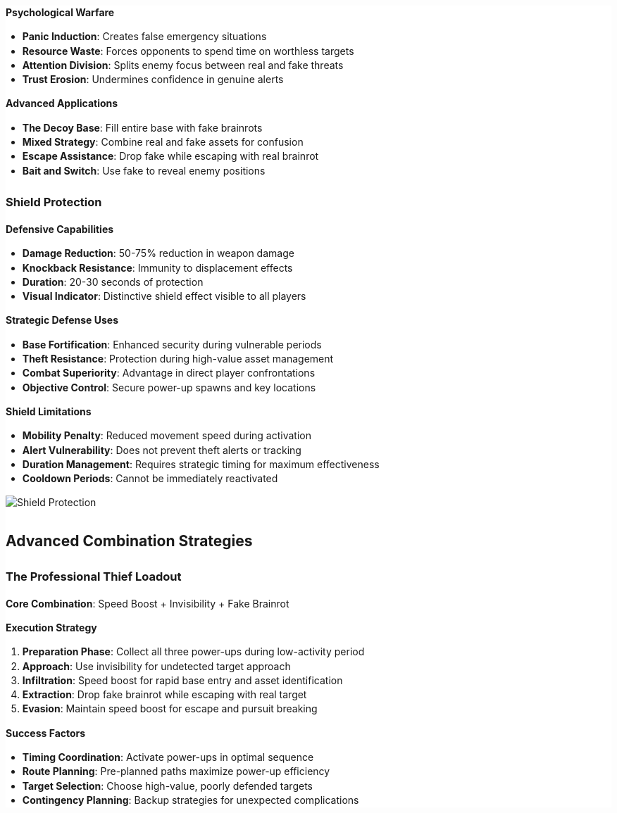 **Psychological Warfare**
- **Panic Induction**: Creates false emergency situations
- **Resource Waste**: Forces opponents to spend time on worthless targets
- **Attention Division**: Splits enemy focus between real and fake threats
- **Trust Erosion**: Undermines confidence in genuine alerts

**Advanced Applications**
- **The Decoy Base**: Fill entire base with fake brainrots
- **Mixed Strategy**: Combine real and fake assets for confusion
- **Escape Assistance**: Drop fake while escaping with real brainrot
- **Bait and Switch**: Use fake to reveal enemy positions

### Shield Protection

**Defensive Capabilities**
- **Damage Reduction**: 50-75% reduction in weapon damage
- **Knockback Resistance**: Immunity to displacement effects
- **Duration**: 20-30 seconds of protection
- **Visual Indicator**: Distinctive shield effect visible to all players

**Strategic Defense Uses**
- **Base Fortification**: Enhanced security during vulnerable periods
- **Theft Resistance**: Protection during high-value asset management
- **Combat Superiority**: Advantage in direct player confrontations
- **Objective Control**: Secure power-up spawns and key locations

**Shield Limitations**
- **Mobility Penalty**: Reduced movement speed during activation
- **Alert Vulnerability**: Does not prevent theft alerts or tracking
- **Duration Management**: Requires strategic timing for maximum effectiveness
- **Cooldown Periods**: Cannot be immediately reactivated

![Shield Protection](/images/guides/shield-protection.jpg)

## Advanced Combination Strategies

### The Professional Thief Loadout

**Core Combination**: Speed Boost + Invisibility + Fake Brainrot

**Execution Strategy**
1. **Preparation Phase**: Collect all three power-ups during low-activity period
2. **Approach**: Use invisibility for undetected target approach
3. **Infiltration**: Speed boost for rapid base entry and asset identification
4. **Extraction**: Drop fake brainrot while escaping with real target
5. **Evasion**: Maintain speed boost for escape and pursuit breaking

**Success Factors**
- **Timing Coordination**: Activate power-ups in optimal sequence
- **Route Planning**: Pre-planned paths maximize power-up efficiency
- **Target Selection**: Choose high-value, poorly defended targets
- **Contingency Planning**: Backup strategies for unexpected complications
